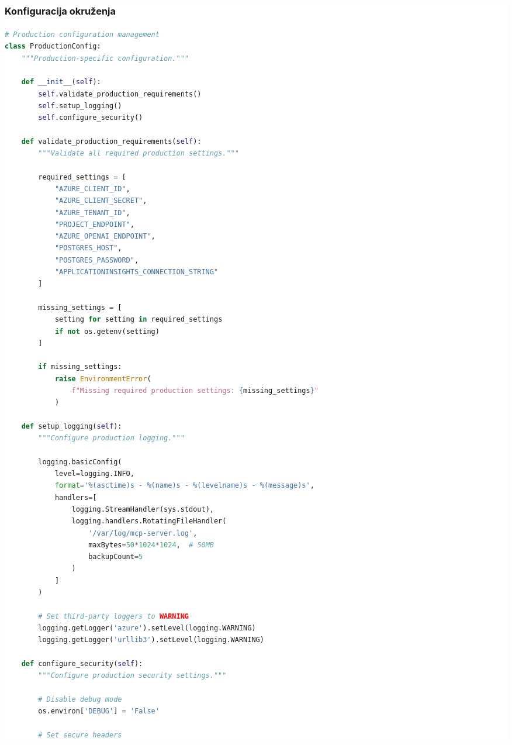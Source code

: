 ### Konfiguracija okruženja

```python
# Production configuration management
class ProductionConfig:
    """Production-specific configuration."""
    
    def __init__(self):
        self.validate_production_requirements()
        self.setup_logging()
        self.configure_security()
    
    def validate_production_requirements(self):
        """Validate all required production settings."""
        
        required_settings = [
            "AZURE_CLIENT_ID",
            "AZURE_CLIENT_SECRET", 
            "AZURE_TENANT_ID",
            "PROJECT_ENDPOINT",
            "AZURE_OPENAI_ENDPOINT",
            "POSTGRES_HOST",
            "POSTGRES_PASSWORD",
            "APPLICATIONINSIGHTS_CONNECTION_STRING"
        ]
        
        missing_settings = [
            setting for setting in required_settings 
            if not os.getenv(setting)
        ]
        
        if missing_settings:
            raise EnvironmentError(
                f"Missing required production settings: {missing_settings}"
            )
    
    def setup_logging(self):
        """Configure production logging."""
        
        logging.basicConfig(
            level=logging.INFO,
            format='%(asctime)s - %(name)s - %(levelname)s - %(message)s',
            handlers=[
                logging.StreamHandler(sys.stdout),
                logging.handlers.RotatingFileHandler(
                    '/var/log/mcp-server.log',
                    maxBytes=50*1024*1024,  # 50MB
                    backupCount=5
                )
            ]
        )
        
        # Set third-party loggers to WARNING
        logging.getLogger('azure').setLevel(logging.WARNING)
        logging.getLogger('urllib3').setLevel(logging.WARNING)
    
    def configure_security(self):
        """Configure production security settings."""
        
        # Disable debug mode
        os.environ['DEBUG'] = 'False'
        
        # Set secure headers
```